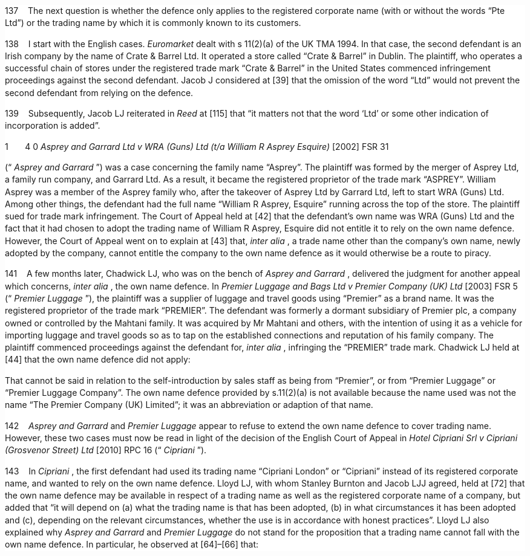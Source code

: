 137    The next question is whether the defence only applies to the registered corporate name (with or without the words “Pte Ltd”) or the trading name by which it is commonly known to its customers. 

138    I start with the English cases. _Euromarket_ dealt with s 11(2)(a) of the UK TMA 1994. In that case, the second defendant is an Irish company by the name of Crate & Barrel Ltd. It operated a store called “Crate & Barrel” in Dublin. The plaintiff, who operates a successful chain of stores under the registered trade mark “Crate & Barrel” in the United States commenced infringement proceedings against the second defendant. Jacob J considered at [39] that the omission of the word “Ltd” would not prevent the second defendant from relying on the defence. 

139    Subsequently, Jacob LJ reiterated in _Reed_ at [115] that “it matters not that the word ‘Ltd’ or some other indication of incorporation is added”. 

1       4 0 _Asprey and Garrard Ltd v WRA (Guns) Ltd (t/a William R Asprey Esquire)_ [2002] FSR 31 


(“ _Asprey and Garrard_ ”) was a case concerning the family name “Asprey”. The plaintiff was formed by the merger of Asprey Ltd, a family run company, and Garrard Ltd. As a result, it became the registered proprietor of the trade mark “ASPREY”. William Asprey was a member of the Asprey family who, after the takeover of Asprey Ltd by Garrard Ltd, left to start WRA (Guns) Ltd. Among other things, the defendant had the full name “William R Asprey, Esquire” running across the top of the store. The plaintiff sued for trade mark infringement. The Court of Appeal held at [42] that the defendant’s own name was WRA (Guns) Ltd and the fact that it had chosen to adopt the trading name of William R Asprey, Esquire did not entitle it to rely on the own name defence. However, the Court of Appeal went on to explain at [43] that, _inter alia_ , a trade name other than the company’s own name, newly adopted by the company, cannot entitle the company to the own name defence as it would otherwise be a route to piracy. 

141    A few months later, Chadwick LJ, who was on the bench of _Asprey and Garrard_ , delivered the judgment for another appeal which concerns, _inter alia_ , the own name defence. In _Premier Luggage and Bags Ltd v Premier Company (UK) Ltd_ [2003] FSR 5 (“ _Premier Luggage_ ”), the plaintiff was a supplier of luggage and travel goods using “Premier” as a brand name. It was the registered proprietor of the trade mark “PREMIER”. The defendant was formerly a dormant subsidiary of Premier plc, a company owned or controlled by the Mahtani family. It was acquired by Mr Mahtani and others, with the intention of using it as a vehicle for importing luggage and travel goods so as to tap on the established connections and reputation of his family company. The plaintiff commenced proceedings against the defendant for, _inter alia_ , infringing the “PREMIER” trade mark. Chadwick LJ held at [44] that the own name defence did not apply: 

 That cannot be said in relation to the self-introduction by sales staff as being from “Premier”, or from “Premier Luggage” or “Premier Luggage Company”. The own name defence provided by s.11(2)(a) is not available because the name used was not the name “The Premier Company (UK) Limited”; it was an abbreviation or adaption of that name. 

142    _Asprey and Garrard_ and _Premier Luggage_ appear to refuse to extend the own name defence to cover trading name. However, these two cases must now be read in light of the decision of the English Court of Appeal in _Hotel Cipriani Srl v Cipriani (Grosvenor Street) Ltd_ [2010] RPC 16 (“ _Cipriani_ ”). 

143    In _Cipriani_ , the first defendant had used its trading name “Cipriani London” or “Cipriani” instead of its registered corporate name, and wanted to rely on the own name defence. Lloyd LJ, with whom Stanley Burnton and Jacob LJJ agreed, held at [72] that the own name defence may be available in respect of a trading name as well as the registered corporate name of a company, but added that “it will depend on (a) what the trading name is that has been adopted, (b) in what circumstances it has been adopted and (c), depending on the relevant circumstances, whether the use is in accordance with honest practices”. Lloyd LJ also explained why _Asprey and Garrard_ and _Premier Luggage_ do not stand for the proposition that a trading name cannot fall with the own name defence. In particular, he observed at [64]–[66] that: 
